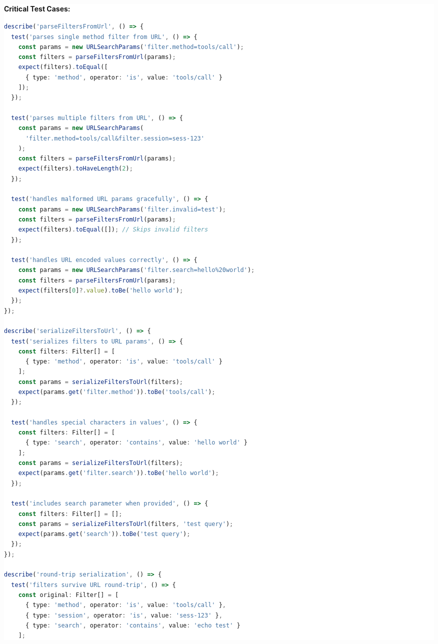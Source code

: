 **Critical Test Cases:**
```typescript
describe('parseFiltersFromUrl', () => {
  test('parses single method filter from URL', () => {
    const params = new URLSearchParams('filter.method=tools/call');
    const filters = parseFiltersFromUrl(params);
    expect(filters).toEqual([
      { type: 'method', operator: 'is', value: 'tools/call' }
    ]);
  });

  test('parses multiple filters from URL', () => {
    const params = new URLSearchParams(
      'filter.method=tools/call&filter.session=sess-123'
    );
    const filters = parseFiltersFromUrl(params);
    expect(filters).toHaveLength(2);
  });

  test('handles malformed URL params gracefully', () => {
    const params = new URLSearchParams('filter.invalid=test');
    const filters = parseFiltersFromUrl(params);
    expect(filters).toEqual([]); // Skips invalid filters
  });

  test('handles URL encoded values correctly', () => {
    const params = new URLSearchParams('filter.search=hello%20world');
    const filters = parseFiltersFromUrl(params);
    expect(filters[0]?.value).toBe('hello world');
  });
});

describe('serializeFiltersToUrl', () => {
  test('serializes filters to URL params', () => {
    const filters: Filter[] = [
      { type: 'method', operator: 'is', value: 'tools/call' }
    ];
    const params = serializeFiltersToUrl(filters);
    expect(params.get('filter.method')).toBe('tools/call');
  });

  test('handles special characters in values', () => {
    const filters: Filter[] = [
      { type: 'search', operator: 'contains', value: 'hello world' }
    ];
    const params = serializeFiltersToUrl(filters);
    expect(params.get('filter.search')).toBe('hello world');
  });

  test('includes search parameter when provided', () => {
    const filters: Filter[] = [];
    const params = serializeFiltersToUrl(filters, 'test query');
    expect(params.get('search')).toBe('test query');
  });
});

describe('round-trip serialization', () => {
  test('filters survive URL round-trip', () => {
    const original: Filter[] = [
      { type: 'method', operator: 'is', value: 'tools/call' },
      { type: 'session', operator: 'is', value: 'sess-123' },
      { type: 'search', operator: 'contains', value: 'echo test' }
    ];

```